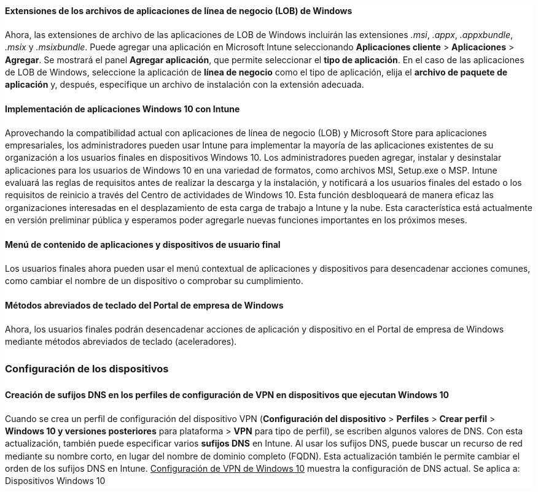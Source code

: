 ####  <a name="windows-line-of-business-lob-apps-file-extensions----1884873---"></a>Extensiones de los archivos de aplicaciones de línea de negocio (LOB) de Windows 
Ahora, las extensiones de archivo de las aplicaciones de LOB de Windows incluirán las extensiones *.msi*, *.appx*, *.appxbundle*, *.msix* y *.msixbundle*. Puede agregar una aplicación en Microsoft Intune seleccionando **Aplicaciones cliente** > **Aplicaciones** > **Agregar**. Se mostrará el panel **Agregar aplicación**, que permite seleccionar el **tipo de aplicación**. En el caso de las aplicaciones de LOB de Windows, seleccione la aplicación de **línea de negocio** como el tipo de aplicación, elija el **archivo de paquete de aplicación** y, después, especifique un archivo de instalación con la extensión adecuada.

#### <a name="windows-10-app-deployment-using-intune----2309001---"></a>Implementación de aplicaciones Windows 10 con Intune
Aprovechando la compatibilidad actual con aplicaciones de línea de negocio (LOB) y Microsoft Store para aplicaciones empresariales, los administradores pueden usar Intune para implementar la mayoría de las aplicaciones existentes de su organización a los usuarios finales en dispositivos Windows 10. Los administradores pueden agregar, instalar y desinstalar aplicaciones para los usuarios de Windows 10 en una variedad de formatos, como archivos MSI, Setup.exe o MSP. Intune evaluará las reglas de requisitos antes de realizar la descarga y la instalación, y notificará a los usuarios finales del estado o los requisitos de reinicio a través del Centro de actividades de Windows 10. Esta función desbloqueará de manera eficaz las organizaciones interesadas en el desplazamiento de esta carga de trabajo a Intune y la nube. Esta característica está actualmente en versión preliminar pública y esperamos poder agregarle nuevas funciones importantes en los próximos meses. 

#### <a name="end-user-device-and-app-content-menu----2771453---"></a>Menú de contenido de aplicaciones y dispositivos de usuario final 
Los usuarios finales ahora pueden usar el menú contextual de aplicaciones y dispositivos para desencadenar acciones comunes, como cambiar el nombre de un dispositivo o comprobar su cumplimiento. 

#### <a name="windows-company-portal-keyboard-shortcuts----2771518---"></a>Métodos abreviados de teclado del Portal de empresa de Windows 
Ahora, los usuarios finales podrán desencadenar acciones de aplicación y dispositivo en el Portal de empresa de Windows mediante métodos abreviados de teclado (aceleradores).

### <a name="device-configuration"></a>Configuración de los dispositivos

#### <a name="create-dns-suffixes-in-vpn-configuration-profiles-on-devices-running-windows-10---1333668---"></a>Creación de sufijos DNS en los perfiles de configuración de VPN en dispositivos que ejecutan Windows 10
Cuando se crea un perfil de configuración del dispositivo VPN (**Configuración del dispositivo** > **Perfiles** > **Crear perfil** > **Windows 10 y versiones posteriores** para plataforma > **VPN** para tipo de perfil), se escriben algunos valores de DNS. Con esta actualización, también puede especificar varios **sufijos DNS** en Intune. Al usar los sufijos DNS, puede buscar un recurso de red mediante su nombre corto, en lugar del nombre de dominio completo (FQDN). Esta actualización también le permite cambiar el orden de los sufijos DNS en Intune.
[Configuración de VPN de Windows 10](vpn-settings-windows-10.md#dns-settings) muestra la configuración de DNS actual.
Se aplica a: Dispositivos Windows 10
